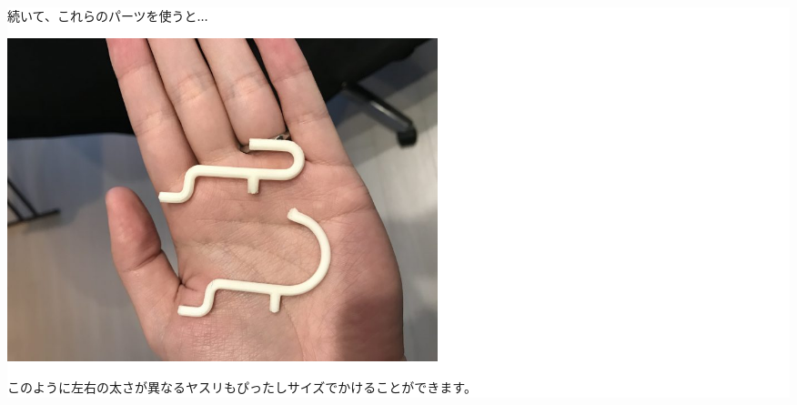 続いて、これらのパーツを使うと…

<img src="/assets/images/2017-12-30-13.25.44-768x576.jpg" width="473" />

このように左右の太さが異なるヤスリもぴったしサイズでかけることができます。
